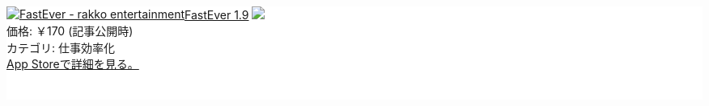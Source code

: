 <div class="amz-etr-under"><div class="amz-left" style="float:left;"><div class="amz-image"><a href="http://click.linksynergy.com/fs-bin/click?id=48HB7K3zmMg&subid=0&offerid=94348.1&type=10&tmpid=3910&RD_PARM1=http%3A%2F%2Fitunes.apple.com%2Fjp%2Fapp%2Ffastever%2Fid364580273%3Fmt%3D8%2526uo%3D4" target="new"><img width="75" height="75" class="appsImg" src="http://a2.mzstatic.com/us/r1000/109/Purple/d5/30/30/mzl.efyvlpba.png" alt="FastEver - rakko entertainment"></a></div></div><div class="amz-right"><div class="amz-title"><a href="http://click.linksynergy.com/fs-bin/click?id=48HB7K3zmMg&subid=0&offerid=94348.1&type=10&tmpid=3910&RD_PARM1=http%3A%2F%2Fitunes.apple.com%2Fjp%2Fapp%2Ffastever%2Fid364580273%3Fmt%3D8%2526uo%3D4" target="new">FastEver 1.9</a> <a href="http://click.linksynergy.com/fs-bin/click?id=48HB7K3zmMg&subid=0&offerid=94348.1&type=10&tmpid=3910&RD_PARM1=http%3A%2F%2Fitunes.apple.com%2Fjp%2Fapp%2Ffastever%2Fid364580273%3Fmt%3D8%2526uo%3D4" target="itunes_store"><img src="http://ax.phobos.apple.com.edgesuite.net/ja_jp/images/web/linkmaker/badge_appstore-sm.gif" style="border: 0;"></a></div><div class="amz-detail">価格: &#65509;170 (記事公開時)<br>カテゴリ: 仕事効率化<br><a href="http://click.linksynergy.com/fs-bin/click?id=48HB7K3zmMg&subid=0&offerid=94348.1&type=10&tmpid=3910&RD_PARM1=http%3A%2F%2Fitunes.apple.com%2Fjp%2Fapp%2Ffastever%2Fid364580273%3Fmt%3D8%2526uo%3D4" target="new">App Storeで詳細を見る。</a></div></div></div>
<p style="clear:both;"/>

<img border="0" width="1" height="1" src="http://ad.linksynergy.com/fs-bin/show?id=Dk8JKvDVYwE&bids=186984.200232&type=3&subid=0">
